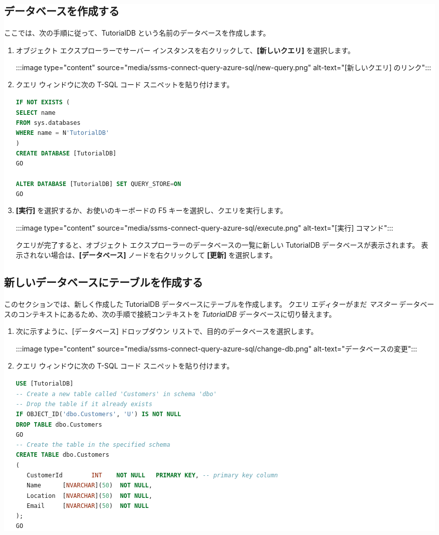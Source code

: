 ## <a name="create-a-database"></a>データベースを作成する

ここでは、次の手順に従って、TutorialDB という名前のデータベースを作成します。

1. オブジェクト エクスプローラーでサーバー インスタンスを右クリックして、**[新しいクエリ]** を選択します。

   :::image type="content" source="media/ssms-connect-query-azure-sql/new-query.png" alt-text="[新しいクエリ] のリンク":::

2. クエリ ウィンドウに次の T-SQL コード スニペットを貼り付けます。

    ```sql
    IF NOT EXISTS (
    SELECT name
    FROM sys.databases
    WHERE name = N'TutorialDB'
    )
    CREATE DATABASE [TutorialDB]
    GO
    
    ALTER DATABASE [TutorialDB] SET QUERY_STORE=ON
    GO
    ```

3. **[実行]** を選択するか、お使いのキーボードの F5 キーを選択し、クエリを実行します。

   :::image type="content" source="media/ssms-connect-query-azure-sql/execute.png" alt-text="[実行] コマンド":::
  
    クエリが完了すると、オブジェクト エクスプローラーのデータベースの一覧に新しい TutorialDB データベースが表示されます。 表示されない場合は、**[データベース]** ノードを右クリックして **[更新]** を選択します。

## <a name="create-a-table-in-the-new-database"></a>新しいデータベースにテーブルを作成する

このセクションでは、新しく作成した TutorialDB データベースにテーブルを作成します。 クエリ エディターがまだ *マスター* データベースのコンテキストにあるため、次の手順で接続コンテキストを *TutorialDB* データベースに切り替えます。

1. 次に示すように、[データベース] ドロップダウン リストで、目的のデータベースを選択します。

   :::image type="content" source="media/ssms-connect-query-azure-sql/change-db.png" alt-text="データベースの変更":::

2. クエリ ウィンドウに次の T-SQL コード スニペットを貼り付けます。

    ```sql
    USE [TutorialDB]
    -- Create a new table called 'Customers' in schema 'dbo'
    -- Drop the table if it already exists
    IF OBJECT_ID('dbo.Customers', 'U') IS NOT NULL
    DROP TABLE dbo.Customers
    GO
    -- Create the table in the specified schema
    CREATE TABLE dbo.Customers
    (
       CustomerId        INT    NOT NULL   PRIMARY KEY, -- primary key column
       Name      [NVARCHAR](50)  NOT NULL,
       Location  [NVARCHAR](50)  NOT NULL,
       Email     [NVARCHAR](50)  NOT NULL
    );
    GO
    ```
